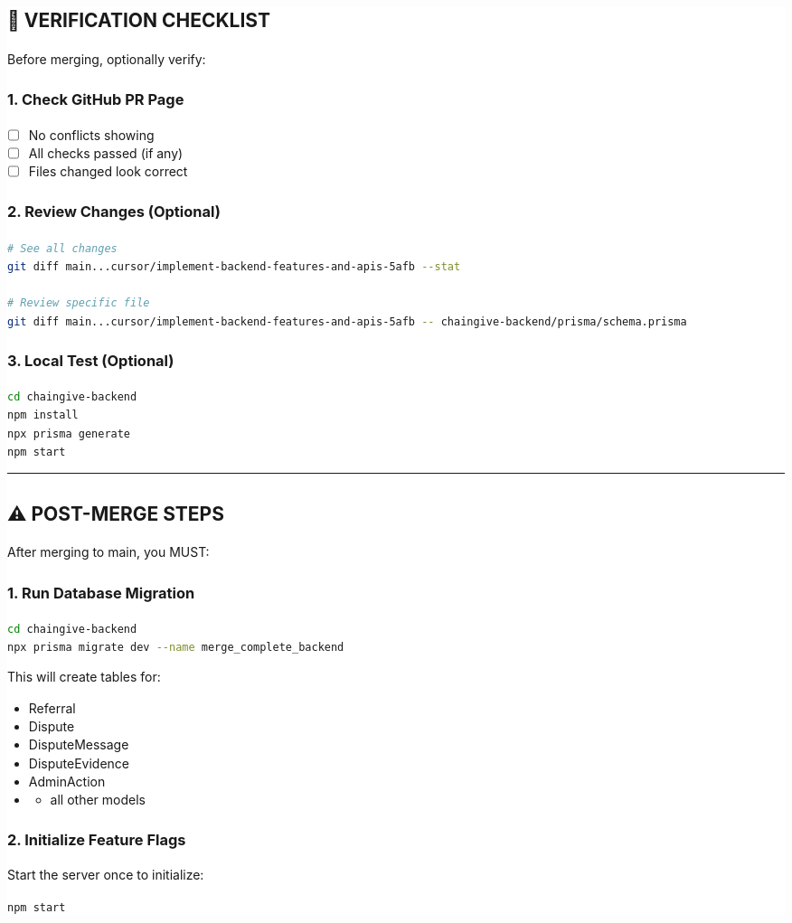 
## 🎯 **VERIFICATION CHECKLIST**

Before merging, optionally verify:

### **1. Check GitHub PR Page**
- [ ] No conflicts showing
- [ ] All checks passed (if any)
- [ ] Files changed look correct

### **2. Review Changes (Optional)**
```bash
# See all changes
git diff main...cursor/implement-backend-features-and-apis-5afb --stat

# Review specific file
git diff main...cursor/implement-backend-features-and-apis-5afb -- chaingive-backend/prisma/schema.prisma
```

### **3. Local Test (Optional)**
```bash
cd chaingive-backend
npm install
npx prisma generate
npm start
```

---

## ⚠️ **POST-MERGE STEPS**

After merging to main, you MUST:

### **1. Run Database Migration**
```bash
cd chaingive-backend
npx prisma migrate dev --name merge_complete_backend
```

This will create tables for:
- Referral
- Dispute
- DisputeMessage
- DisputeEvidence
- AdminAction
- + all other models

### **2. Initialize Feature Flags**
Start the server once to initialize:
```bash
npm start
```
